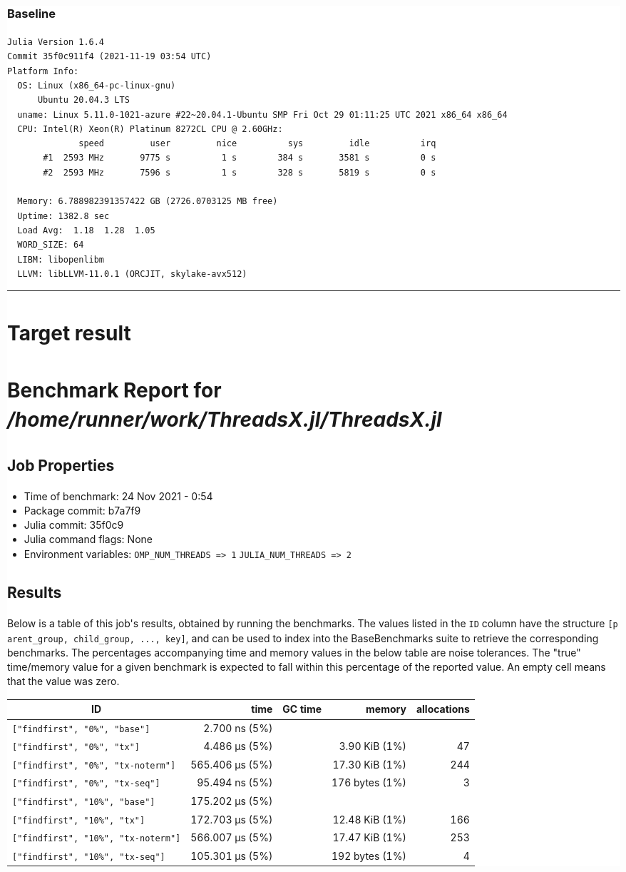 ### Baseline
```
Julia Version 1.6.4
Commit 35f0c911f4 (2021-11-19 03:54 UTC)
Platform Info:
  OS: Linux (x86_64-pc-linux-gnu)
      Ubuntu 20.04.3 LTS
  uname: Linux 5.11.0-1021-azure #22~20.04.1-Ubuntu SMP Fri Oct 29 01:11:25 UTC 2021 x86_64 x86_64
  CPU: Intel(R) Xeon(R) Platinum 8272CL CPU @ 2.60GHz: 
              speed         user         nice          sys         idle          irq
       #1  2593 MHz       9775 s          1 s        384 s       3581 s          0 s
       #2  2593 MHz       7596 s          1 s        328 s       5819 s          0 s
       
  Memory: 6.788982391357422 GB (2726.0703125 MB free)
  Uptime: 1382.8 sec
  Load Avg:  1.18  1.28  1.05
  WORD_SIZE: 64
  LIBM: libopenlibm
  LLVM: libLLVM-11.0.1 (ORCJIT, skylake-avx512)
```

---
# Target result
# Benchmark Report for */home/runner/work/ThreadsX.jl/ThreadsX.jl*

## Job Properties
* Time of benchmark: 24 Nov 2021 - 0:54
* Package commit: b7a7f9
* Julia commit: 35f0c9
* Julia command flags: None
* Environment variables: `OMP_NUM_THREADS => 1` `JULIA_NUM_THREADS => 2`

## Results
Below is a table of this job's results, obtained by running the benchmarks.
The values listed in the `ID` column have the structure `[parent_group, child_group, ..., key]`, and can be used to
index into the BaseBenchmarks suite to retrieve the corresponding benchmarks.
The percentages accompanying time and memory values in the below table are noise tolerances. The "true"
time/memory value for a given benchmark is expected to fall within this percentage of the reported value.
An empty cell means that the value was zero.

| ID                                                                 | time            | GC time   | memory           | allocations |
|--------------------------------------------------------------------|----------------:|----------:|-----------------:|------------:|
| `["findfirst", "0%", "base"]`                                      |   2.700 ns (5%) |           |                  |             |
| `["findfirst", "0%", "tx"]`                                        |   4.486 μs (5%) |           |    3.90 KiB (1%) |          47 |
| `["findfirst", "0%", "tx-noterm"]`                                 | 565.406 μs (5%) |           |   17.30 KiB (1%) |         244 |
| `["findfirst", "0%", "tx-seq"]`                                    |  95.494 ns (5%) |           |   176 bytes (1%) |           3 |
| `["findfirst", "10%", "base"]`                                     | 175.202 μs (5%) |           |                  |             |
| `["findfirst", "10%", "tx"]`                                       | 172.703 μs (5%) |           |   12.48 KiB (1%) |         166 |
| `["findfirst", "10%", "tx-noterm"]`                                | 566.007 μs (5%) |           |   17.47 KiB (1%) |         253 |
| `["findfirst", "10%", "tx-seq"]`                                   | 105.301 μs (5%) |           |   192 bytes (1%) |           4 |
